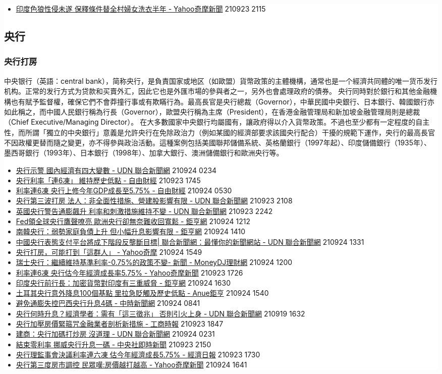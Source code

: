 - [印度色狼性侵未遂 保釋條件替全村婦女洗衣半年 - Yahoo奇摩新聞](https://tw.news.yahoo.com/%E5%8D%B0%E5%BA%A6%E8%89%B2%E7%8B%BC%E6%80%A7%E4%BE%B5%E6%9C%AA%E9%81%82-%E4%BF%9D%E9%87%8B%E6%A2%9D%E4%BB%B6%E6%9B%BF%E5%85%A8%E6%9D%91%E5%A9%A6%E5%A5%B3%E6%B4%97%E8%A1%A3%E5%8D%8A%E5%B9%B4-131522062.html "印度色狼性侵未遂 保釋條件替全村婦女洗衣半年 - Yahoo奇摩新聞") 210923 2115

## 央行

### 央行打房

中央银行（英語：central bank），简称央行，是負責国家或地区（如歐盟）貨幣政策的主體機構，通常也是一个經濟共同體的唯一货币发行机构。正常的发行方式为贷款和买賣外汇，因此它也是外匯市場的參與者之一，另外也會處理政府的債券。
央行同時對於銀行和其他金融機構也有賦予監督權，確保它們不會莽撞行事或有欺瞞行為。最高長官是央行總裁（Governor），中華民國中央銀行、日本銀行、韓國銀行亦如此稱之，而中國人民銀行稱為行長（Governor），歐盟央行稱為主席（President），在香港金融管理局和新加坡金融管理局則是總裁（Chief Executive/Managing Director）。
在大多數國家中央銀行均屬國有，讓政府得以介入貨幣政策。不過也至少都有一定程度的自主性，而所謂「獨立的中央銀行」意義是允許央行在免除政治力（例如某國的經濟部要求該國央行配合）干擾的規範下運作，央行的最高長官不因政權更替而隨之變更，亦不得參與政治活動。這種案例包括美國聯邦儲備系統、英格蘭銀行（1997年起）、印度儲備銀行（1935年）、墨西哥銀行（1993年）、日本銀行（1998年）、加拿大銀行、澳洲儲備銀行和歐洲央行等。
- [央行示警 國內經濟有四大變數 - UDN 聯合新聞網](https://udn.com/news/story/7238/5767410 "央行示警 國內經濟有四大變數 - UDN 聯合新聞網") 210924 0234
- [央行利率「連6凍」 維持歷史低點 - 自由財經](https://ec.ltn.com.tw/article/breakingnews/3681464 "央行利率「連6凍」 維持歷史低點 - 自由財經") 210923 1745
- [利率連6凍 央行上修今年GDP成長至5.75% - 自由財經](https://ec.ltn.com.tw/article/paper/1474616 "利率連6凍 央行上修今年GDP成長至5.75% - 自由財經") 210924 0530
- [央行第三波打房 法人：非全面性措施、營建股影響有限 - UDN 聯合新聞網](https://udn.com/news/story/7251/5767069 "央行第三波打房 法人：非全面性措施、營建股影響有限 - UDN 聯合新聞網") 210923 2108
- [英國央行警告通膨飆升 利率和刺激措施維持不變 - UDN 聯合新聞網](https://udn.com/news/story/6811/5767255 "英國央行警告通膨飆升 利率和刺激措施維持不變 - UDN 聯合新聞網") 210923 2242
- [Fed領全球央行鷹聲嘹亮 歐洲央行卻無奈難收回寬鬆 - 鉅亨網](https://news.cnyes.com/news/id/4729033 "Fed領全球央行鷹聲嘹亮 歐洲央行卻無奈難收回寬鬆 - 鉅亨網") 210924 1212
- [南韓央行：弱勢家庭負債上升 但小幅升息影響有限 - 鉅亨網](https://news.cnyes.com/news/id/4729294 "南韓央行：弱勢家庭負債上升 但小幅升息影響有限 - 鉅亨網") 210924 1410
- [中國央行表態支付平台將成下階段反壟斷目標| 聯合新聞網：最懂你的新聞網站 - UDN 聯合新聞網](https://udn.com/news/story/7333/5768569 "中國央行表態支付平台將成下階段反壟斷目標| 聯合新聞網：最懂你的新聞網站 - UDN 聯合新聞網") 210924 1331
- [央行打房，可能打到「這群人」 - Yahoo奇摩](https://tw.yahoo.com/house/%E5%A4%AE%E8%A1%8C%E6%89%93%E6%88%BF%EF%BC%8C%E5%8F%AF%E8%83%BD%E6%89%93%E5%88%B0%E3%80%8C%E9%80%99%E7%BE%A4%E4%BA%BA%E3%80%8D-074931323.html "央行打房，可能打到「這群人」 - Yahoo奇摩") 210924 1549
- [瑞士央行：繼續維持基準利率-0.75%的政策不變- 新聞 - MoneyDJ理財網](https://www.moneydj.com/kmdj/news/newsviewer.aspx?a=75080039-5b25-48e5-be92-634d758a6d47 "瑞士央行：繼續維持基準利率-0.75%的政策不變- 新聞 - MoneyDJ理財網") 210924 1200
- [利率連6凍 央行估今年經濟成長率5.75% - Yahoo奇摩新聞](https://tw.news.yahoo.com/%E5%88%A9%E7%8E%87%E9%80%A3-6-%E5%87%8D-%E5%A4%AE%E8%A1%8C%E4%BC%B0%E4%BB%8A%E5%B9%B4%E7%B6%93%E6%BF%9F%E6%88%90%E9%95%B7%E7%8E%87-575-092629813.html "利率連6凍 央行估今年經濟成長率5.75% - Yahoo奇摩新聞") 210923 1726
- [印度央行前行長：加密貨幣對印度有三重威脅 - 鉅亨網](https://m.cnyes.com/news/id/4729397 "印度央行前行長：加密貨幣對印度有三重威脅 - 鉅亨網") 210924 1630
- [土耳其央行意外降息100個基點 里拉急貶觸及歷史低點 - Anue鉅亨](https://news.cnyes.com/news/id/4729323 "土耳其央行意外降息100個基點 里拉急貶觸及歷史低點 - Anue鉅亨") 210924 1540
- [避免通膨失控巴西央行升息4碼 - 中時新聞網](https://wantrich.chinatimes.com/news/20210924S483255 "避免通膨失控巴西央行升息4碼 - 中時新聞網") 210924 0841
- [央行何時升息？經濟學者：需有「這三徵兆」 否則引火上身 - UDN 聯合新聞網](https://udn.com/news/story/7239/5757765 "央行何時升息？經濟學者：需有「這三徵兆」 否則引火上身 - UDN 聯合新聞網") 210919 1632
- [央行加壓房價緊箍咒金融業者剖析新措施 - 工商時報](https://ctee.com.tw/news/real-estate/521259.html "央行加壓房價緊箍咒金融業者剖析新措施 - 工商時報") 210923 1847
- [建商：央行加碼打炒房 沒道理 - UDN 聯合新聞網](https://udn.com/news/story/7238/5767416?from=udn-catebreaknews_ch2 "建商：央行加碼打炒房 沒道理 - UDN 聯合新聞網") 210924 0231
- [結束零利率 挪威央行升息一碼 - 中央社即時新聞](https://www.cna.com.tw/news/aopl/202109230409.aspx "結束零利率 挪威央行升息一碼 - 中央社即時新聞") 210923 2150
- [央行理監事會決議利率連六凍 估今年經濟成長5.75% - 經濟日報](https://money.udn.com/money/story/5613/5766608 "央行理監事會決議利率連六凍 估今年經濟成長5.75% - 經濟日報") 210923 1730
- [央行第三度房市調控 民眾嘆:房價越打越高 - Yahoo奇摩新聞](https://tw.news.yahoo.com/%E5%A4%AE%E8%A1%8C%E7%AC%AC%E4%B8%89%E5%BA%A6%E6%88%BF%E5%B8%82%E8%AA%BF%E6%8E%A7-%E6%B0%91%E7%9C%BE%E5%98%86-%E6%88%BF%E5%83%B9%E8%B6%8A%E6%89%93%E8%B6%8A%E9%AB%98-084150332.html "央行第三度房市調控 民眾嘆:房價越打越高 - Yahoo奇摩新聞") 210924 1641
